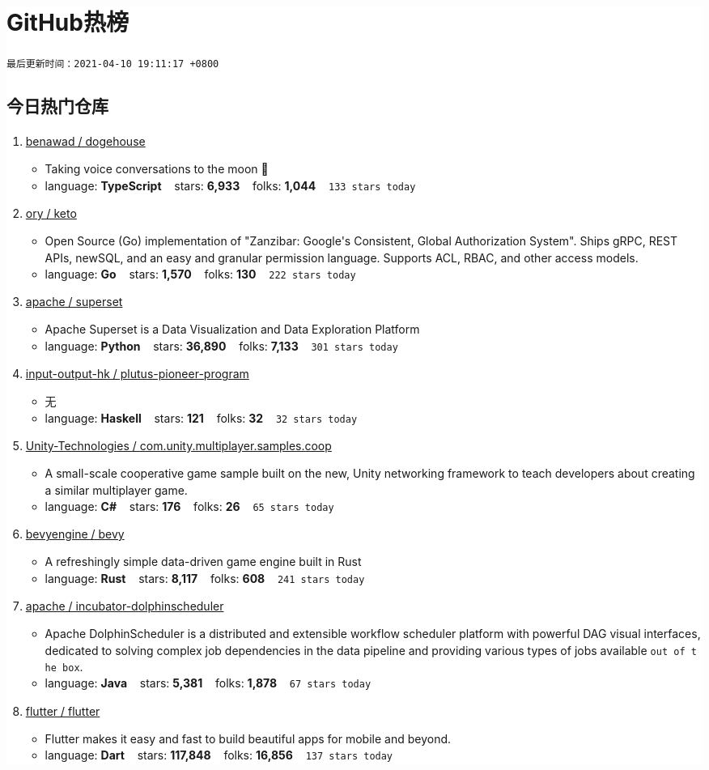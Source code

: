 # GitHub热榜

`最后更新时间：2021-04-10 19:11:17 +0800`

## 今日热门仓库

1. [benawad / dogehouse](https://github.com/benawad/dogehouse)
    - Taking voice conversations to the moon 🚀
    - language: **TypeScript** &nbsp;&nbsp; stars: **6,933** &nbsp;&nbsp; folks: **1,044**  &nbsp;&nbsp; `133 stars today`

1. [ory / keto](https://github.com/ory/keto)
    - Open Source (Go) implementation of "Zanzibar: Google's Consistent, Global Authorization System". Ships gRPC, REST APIs, newSQL, and an easy and granular permission language. Supports ACL, RBAC, and other access models.
    - language: **Go** &nbsp;&nbsp; stars: **1,570** &nbsp;&nbsp; folks: **130**  &nbsp;&nbsp; `222 stars today`

1. [apache / superset](https://github.com/apache/superset)
    - Apache Superset is a Data Visualization and Data Exploration Platform
    - language: **Python** &nbsp;&nbsp; stars: **36,890** &nbsp;&nbsp; folks: **7,133**  &nbsp;&nbsp; `301 stars today`

1. [input-output-hk / plutus-pioneer-program](https://github.com/input-output-hk/plutus-pioneer-program)
    - 无
    - language: **Haskell** &nbsp;&nbsp; stars: **121** &nbsp;&nbsp; folks: **32**  &nbsp;&nbsp; `32 stars today`

1. [Unity-Technologies / com.unity.multiplayer.samples.coop](https://github.com/Unity-Technologies/com.unity.multiplayer.samples.coop)
    - A small-scale cooperative game sample built on the new, Unity networking framework to teach developers about creating a similar multiplayer game.
    - language: **C#** &nbsp;&nbsp; stars: **176** &nbsp;&nbsp; folks: **26**  &nbsp;&nbsp; `65 stars today`

1. [bevyengine / bevy](https://github.com/bevyengine/bevy)
    - A refreshingly simple data-driven game engine built in Rust
    - language: **Rust** &nbsp;&nbsp; stars: **8,117** &nbsp;&nbsp; folks: **608**  &nbsp;&nbsp; `241 stars today`

1. [apache / incubator-dolphinscheduler](https://github.com/apache/incubator-dolphinscheduler)
    - Apache DolphinScheduler is a distributed and extensible workflow scheduler platform with powerful DAG visual interfaces, dedicated to solving complex job dependencies in the data pipeline and providing various types of jobs available `out of the box`.
    - language: **Java** &nbsp;&nbsp; stars: **5,381** &nbsp;&nbsp; folks: **1,878**  &nbsp;&nbsp; `67 stars today`

1. [flutter / flutter](https://github.com/flutter/flutter)
    - Flutter makes it easy and fast to build beautiful apps for mobile and beyond.
    - language: **Dart** &nbsp;&nbsp; stars: **117,848** &nbsp;&nbsp; folks: **16,856**  &nbsp;&nbsp; `137 stars today`
